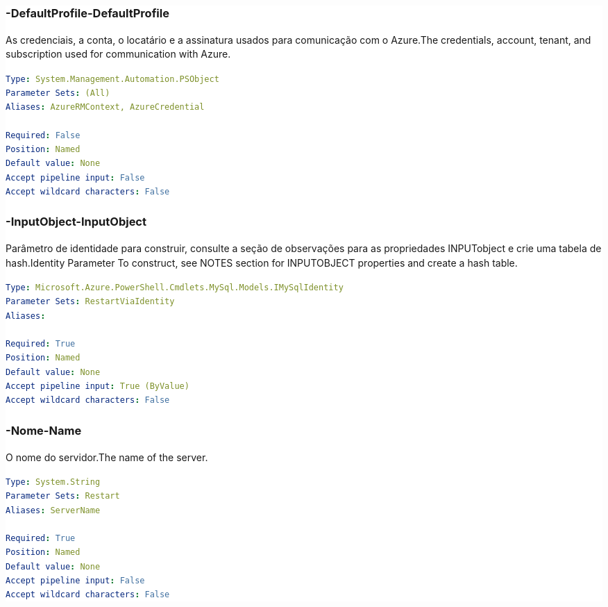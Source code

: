 ### <span data-ttu-id="4c545-117">-DefaultProfile</span><span class="sxs-lookup"><span data-stu-id="4c545-117">-DefaultProfile</span></span>
<span data-ttu-id="4c545-118">As credenciais, a conta, o locatário e a assinatura usados para comunicação com o Azure.</span><span class="sxs-lookup"><span data-stu-id="4c545-118">The credentials, account, tenant, and subscription used for communication with Azure.</span></span>

```yaml
Type: System.Management.Automation.PSObject
Parameter Sets: (All)
Aliases: AzureRMContext, AzureCredential

Required: False
Position: Named
Default value: None
Accept pipeline input: False
Accept wildcard characters: False
```

### <span data-ttu-id="4c545-119">-InputObject</span><span class="sxs-lookup"><span data-stu-id="4c545-119">-InputObject</span></span>
<span data-ttu-id="4c545-120">Parâmetro de identidade para construir, consulte a seção de observações para as propriedades INPUTobject e crie uma tabela de hash.</span><span class="sxs-lookup"><span data-stu-id="4c545-120">Identity Parameter To construct, see NOTES section for INPUTOBJECT properties and create a hash table.</span></span>

```yaml
Type: Microsoft.Azure.PowerShell.Cmdlets.MySql.Models.IMySqlIdentity
Parameter Sets: RestartViaIdentity
Aliases:

Required: True
Position: Named
Default value: None
Accept pipeline input: True (ByValue)
Accept wildcard characters: False
```

### <span data-ttu-id="4c545-121">-Nome</span><span class="sxs-lookup"><span data-stu-id="4c545-121">-Name</span></span>
<span data-ttu-id="4c545-122">O nome do servidor.</span><span class="sxs-lookup"><span data-stu-id="4c545-122">The name of the server.</span></span>

```yaml
Type: System.String
Parameter Sets: Restart
Aliases: ServerName

Required: True
Position: Named
Default value: None
Accept pipeline input: False
Accept wildcard characters: False
```
